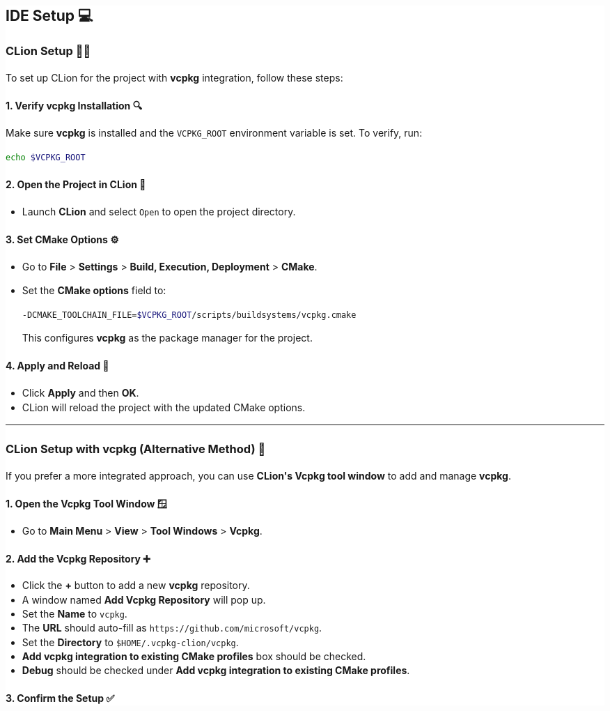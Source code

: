 ## IDE Setup 💻

### **CLion Setup** 🧑‍💻

To set up CLion for the project with **vcpkg** integration, follow these steps:

#### 1\. **Verify vcpkg Installation** 🔍

Make sure **vcpkg** is installed and the `VCPKG_ROOT` environment variable is set. To verify, run:

```sh
echo $VCPKG_ROOT
```

#### 2\. **Open the Project in CLion** 📂

* Launch **CLion** and select `Open` to open the project directory.

#### 3\. **Set CMake Options** ⚙️

* Go to **File** > **Settings** > **Build, Execution, Deployment** > **CMake**.
* Set the **CMake options** field to:

  ```sh
  -DCMAKE_TOOLCHAIN_FILE=$VCPKG_ROOT/scripts/buildsystems/vcpkg.cmake
  ```

  This configures **vcpkg** as the package manager for the project.

#### 4\. **Apply and Reload** 🔄

* Click **Apply** and then **OK**.
* CLion will reload the project with the updated CMake options.

---

### **CLion Setup with vcpkg (Alternative Method)** 🔧

If you prefer a more integrated approach, you can use **CLion's Vcpkg tool window** to add and manage **vcpkg**.

#### 1\. **Open the Vcpkg Tool Window** 🪟

* Go to **Main Menu** > **View** > **Tool Windows** > **Vcpkg**.

#### 2\. **Add the Vcpkg Repository** ➕

* Click the **+** button to add a new **vcpkg** repository.
* A window named **Add Vcpkg Repository** will pop up.
* Set the **Name** to `vcpkg`.
* The **URL** should auto-fill as `https://github.com/microsoft/vcpkg`.
* Set the **Directory** to `$HOME/.vcpkg-clion/vcpkg`.
* **Add vcpkg integration to existing CMake profiles** box should be checked.
* **Debug** should be checked under **Add vcpkg integration to existing CMake profiles**.

#### 3\. **Confirm the Setup** ✅
